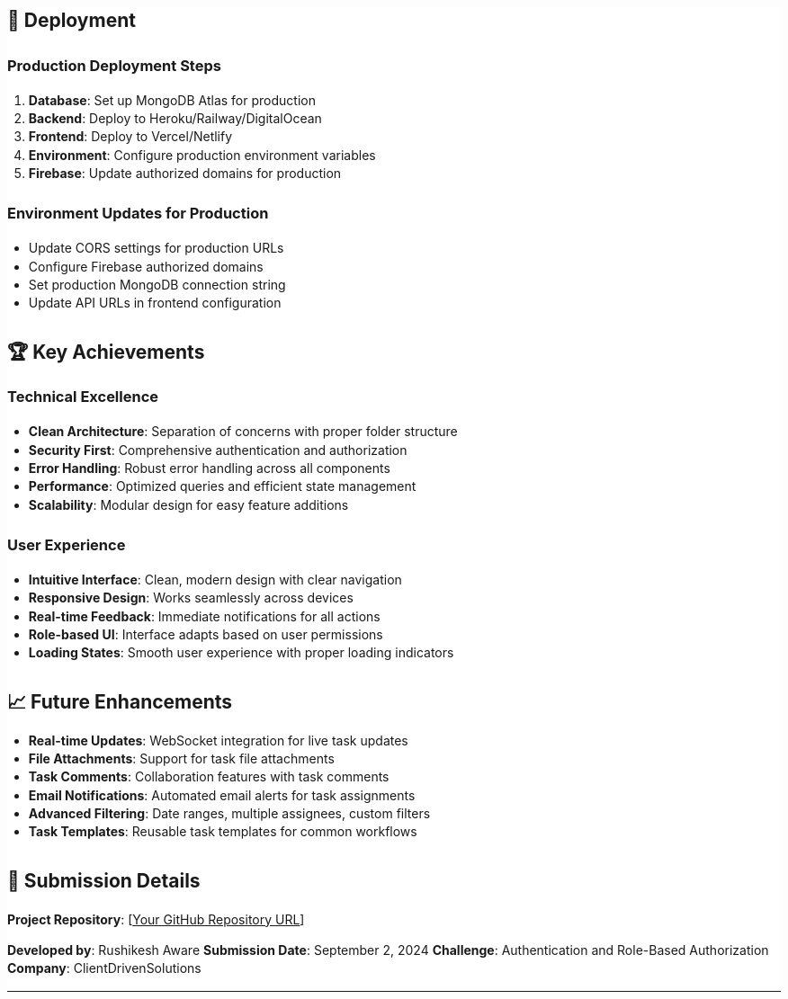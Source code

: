 ## 🚀 Deployment

### **Production Deployment Steps**
1. **Database**: Set up MongoDB Atlas for production
2. **Backend**: Deploy to Heroku/Railway/DigitalOcean
3. **Frontend**: Deploy to Vercel/Netlify
4. **Environment**: Configure production environment variables
5. **Firebase**: Update authorized domains for production

### **Environment Updates for Production**
- Update CORS settings for production URLs
- Configure Firebase authorized domains
- Set production MongoDB connection string
- Update API URLs in frontend configuration

## 🏆 Key Achievements

### **Technical Excellence**
- **Clean Architecture**: Separation of concerns with proper folder structure
- **Security First**: Comprehensive authentication and authorization
- **Error Handling**: Robust error handling across all components
- **Performance**: Optimized queries and efficient state management
- **Scalability**: Modular design for easy feature additions

### **User Experience**
- **Intuitive Interface**: Clean, modern design with clear navigation
- **Responsive Design**: Works seamlessly across devices
- **Real-time Feedback**: Immediate notifications for all actions
- **Role-based UI**: Interface adapts based on user permissions
- **Loading States**: Smooth user experience with proper loading indicators

## 📈 Future Enhancements

- **Real-time Updates**: WebSocket integration for live task updates
- **File Attachments**: Support for task file attachments
- **Task Comments**: Collaboration features with task comments
- **Email Notifications**: Automated email alerts for task assignments
- **Advanced Filtering**: Date ranges, multiple assignees, custom filters
- **Task Templates**: Reusable task templates for common workflows

## 🤝 Submission Details

**Project Repository**: [[Your GitHub Repository URL](https://github.com/Rushikeshawar/task-manager/tree/main)]

**Developed by**: Rushikesh Aware
**Submission Date**: September 2, 2024
**Challenge**: Authentication and Role-Based Authorization
**Company**: ClientDrivenSolutions

---